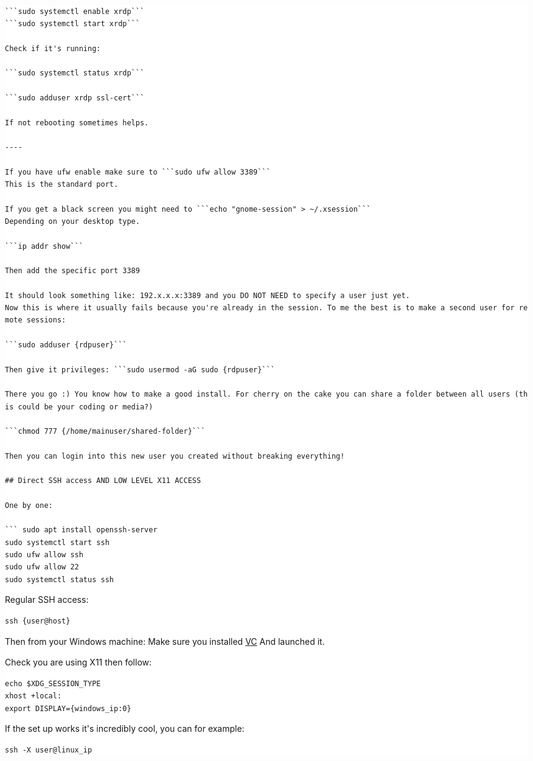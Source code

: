 ```
```sudo systemctl enable xrdp```
```sudo systemctl start xrdp```

Check if it's running:

```sudo systemctl status xrdp```

```sudo adduser xrdp ssl-cert```

If not rebooting sometimes helps. 

----

If you have ufw enable make sure to ```sudo ufw allow 3389```
This is the standard port.

If you get a black screen you might need to ```echo "gnome-session" > ~/.xsession```
Depending on your desktop type. 

```ip addr show```

Then add the specific port 3389

It should look something like: 192.x.x.x:3389 and you DO NOT NEED to specify a user just yet.
Now this is where it usually fails because you're already in the session. To me the best is to make a second user for remote sessions:

```sudo adduser {rdpuser}```

Then give it privileges: ```sudo usermod -aG sudo {rdpuser}```

There you go :) You know how to make a good install. For cherry on the cake you can share a folder between all users (this could be your coding or media?)

```chmod 777 {/home/mainuser/shared-folder}```

Then you can login into this new user you created without breaking everything!

## Direct SSH access AND LOW LEVEL X11 ACCESS

One by one: 

``` sudo apt install openssh-server
sudo systemctl start ssh
sudo ufw allow ssh
sudo ufw allow 22
sudo systemctl status ssh
```
Regular SSH access: 

```ssh {user@host}```

Then from your Windows machine: Make sure you installed [ VC](https://vcxsrv.com/)
And launched it.

Check you are using X11 then follow:
```
echo $XDG_SESSION_TYPE
xhost +local:
export DISPLAY={windows_ip:0}
```

If the set up works it's incredibly cool, you can for example:

```
ssh -X user@linux_ip